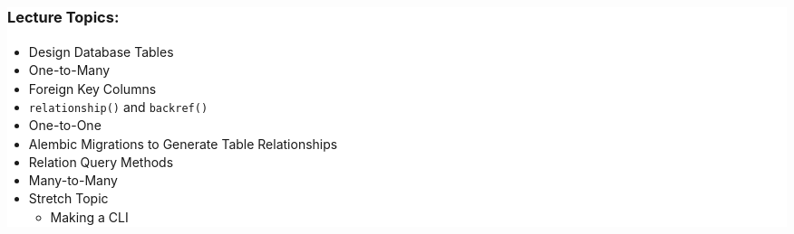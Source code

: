 ### Lecture Topics:
- Design Database Tables
- One-to-Many 
- Foreign Key Columns 
- `relationship()` and `backref()`
- One-to-One
- Alembic Migrations to Generate Table Relationships
- Relation Query Methods 
- Many-to-Many 
- Stretch Topic
    - Making a CLI
